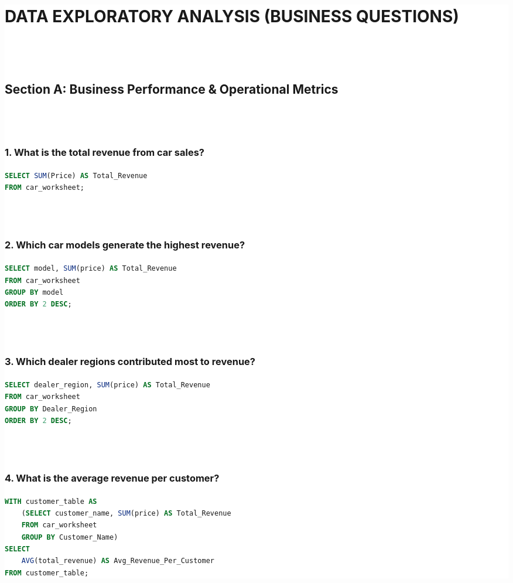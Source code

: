 
# DATA EXPLORATORY ANALYSIS (BUSINESS QUESTIONS)

<br>
<br>

## Section A: Business Performance & Operational Metrics

<br>
<br>

### 1. What is the total revenue from car sales? 

```SQL
SELECT SUM(Price) AS Total_Revenue
FROM car_worksheet;
```

<BR>
<BR>


### 2. Which car models generate the highest revenue? 

```SQL
SELECT model, SUM(price) AS Total_Revenue
FROM car_worksheet
GROUP BY model
ORDER BY 2 DESC;
```

<BR>
<BR>

### 3. Which dealer regions contributed most to revenue? 

```SQL
SELECT dealer_region, SUM(price) AS Total_Revenue
FROM car_worksheet
GROUP BY Dealer_Region
ORDER BY 2 DESC;
```

<BR>
<BR>

### 4. What is the average revenue per customer? 

```SQL
WITH customer_table AS 
	(SELECT customer_name, SUM(price) AS Total_Revenue
    FROM car_worksheet
    GROUP BY Customer_Name)
SELECT 
    AVG(total_revenue) AS Avg_Revenue_Per_Customer
FROM customer_table;
```
